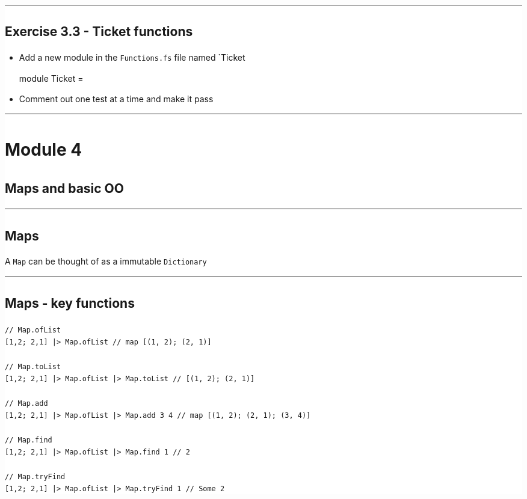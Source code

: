 </div>

---

## Exercise 3.3 - Ticket functions

<div class="content">

* Add a new module in the `Functions.fs` file named `Ticket


    module Ticket = 

* Comment out one test at a time and make it pass

***

<div class="intro-slide">

# Module 4

## Maps and basic OO

</div>

---

## Maps

<div class="content">

A `Map` can be thought of as a immutable `Dictionary`

</div>

---

## Maps - key functions

<div class="content">

    // Map.ofList
    [1,2; 2,1] |> Map.ofList // map [(1, 2); (2, 1)]
    
    // Map.toList
    [1,2; 2,1] |> Map.ofList |> Map.toList // [(1, 2); (2, 1)]

    // Map.add
    [1,2; 2,1] |> Map.ofList |> Map.add 3 4 // map [(1, 2); (2, 1); (3, 4)]

    // Map.find
    [1,2; 2,1] |> Map.ofList |> Map.find 1 // 2

    // Map.tryFind
    [1,2; 2,1] |> Map.ofList |> Map.tryFind 1 // Some 2
